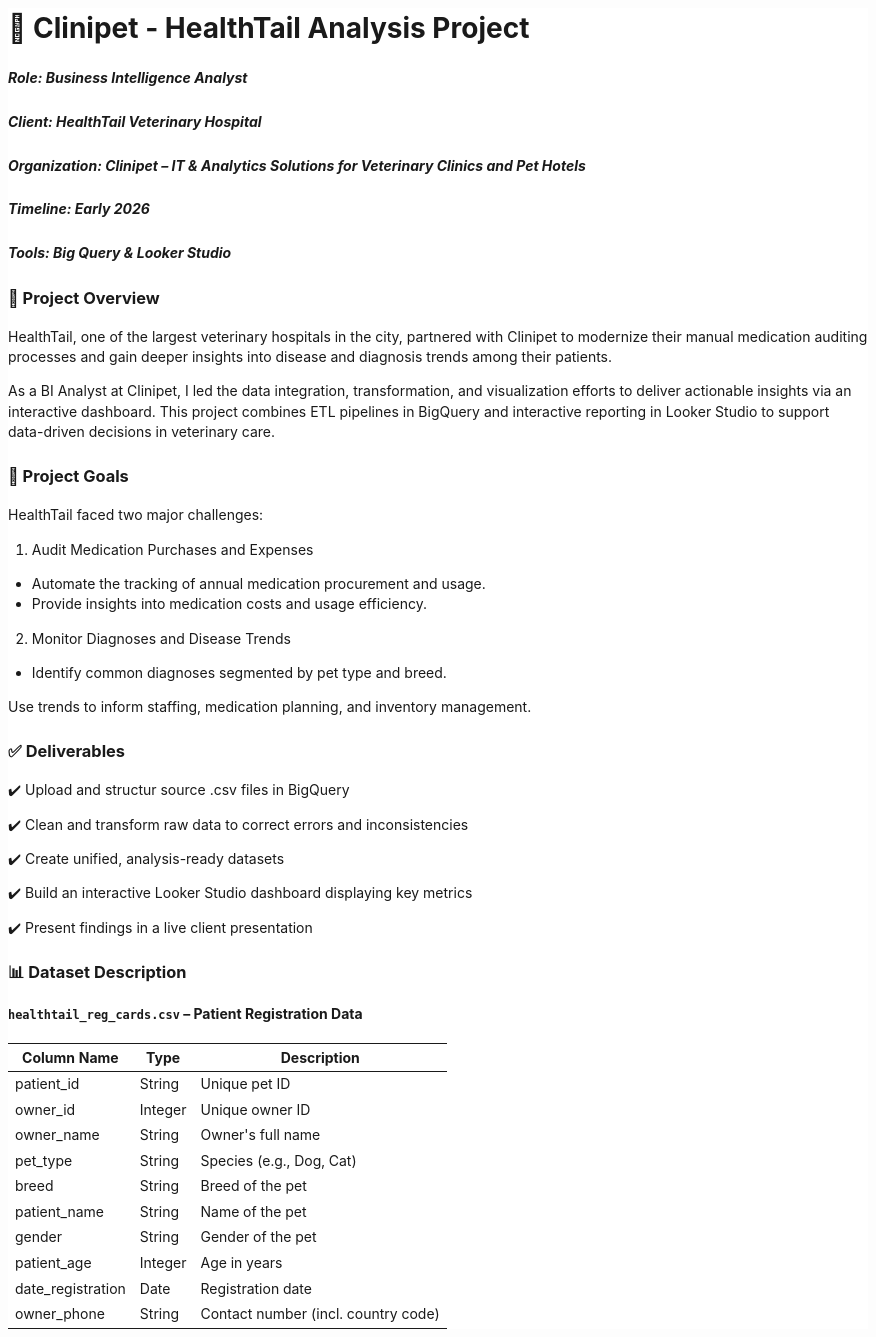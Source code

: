 # 🐾 Clinipet - HealthTail Analysis Project
##### Role: Business Intelligence Analyst
##### Client: HealthTail Veterinary Hospital
##### Organization: Clinipet – IT & Analytics Solutions for Veterinary Clinics and Pet Hotels
##### Timeline: Early 2026
##### Tools: Big Query & Looker Studio

### 📘 Project Overview
HealthTail, one of the largest veterinary hospitals in the city, partnered with Clinipet to modernize their manual medication auditing processes and gain deeper insights into disease and diagnosis trends among their patients.

As a BI Analyst at Clinipet, I led the data integration, transformation, and visualization efforts to deliver actionable insights via an interactive dashboard. This project combines ETL pipelines in BigQuery and interactive reporting in Looker Studio to support data-driven decisions in veterinary care.

### 🎯 Project Goals
HealthTail faced two major challenges:

1. Audit Medication Purchases and Expenses
* Automate the tracking of annual medication procurement and usage.
* Provide insights into medication costs and usage efficiency.

2. Monitor Diagnoses and Disease Trends
* Identify common diagnoses segmented by pet type and breed.

Use trends to inform staffing, medication planning, and inventory management.

### ✅ Deliverables
✔️ Upload and structur source .csv files in BigQuery

✔️ Clean and transform raw data to correct errors and inconsistencies

✔️ Create unified, analysis-ready datasets

✔️ Build an interactive Looker Studio dashboard displaying key metrics

✔️ Present findings in a live client presentation

### 📊 Dataset Description
#### `healthtail_reg_cards.csv` – Patient Registration Data

| Column Name       | Type    | Description                                         |
|-------------------|---------|-----------------------------------------------------|
| patient_id        | String  | Unique pet ID                                       |
| owner_id          | Integer | Unique owner ID                                     |
| owner_name        | String  | Owner's full name                                   |
| pet_type          | String  | Species (e.g., Dog, Cat)                            |
| breed             | String  | Breed of the pet                                    |
| patient_name      | String  | Name of the pet                                     |
| gender            | String  | Gender of the pet                                   |
| patient_age       | Integer | Age in years                                        |
| date_registration | Date    | Registration date                                   |
| owner_phone       | String  | Contact number (incl. country code)                 |
